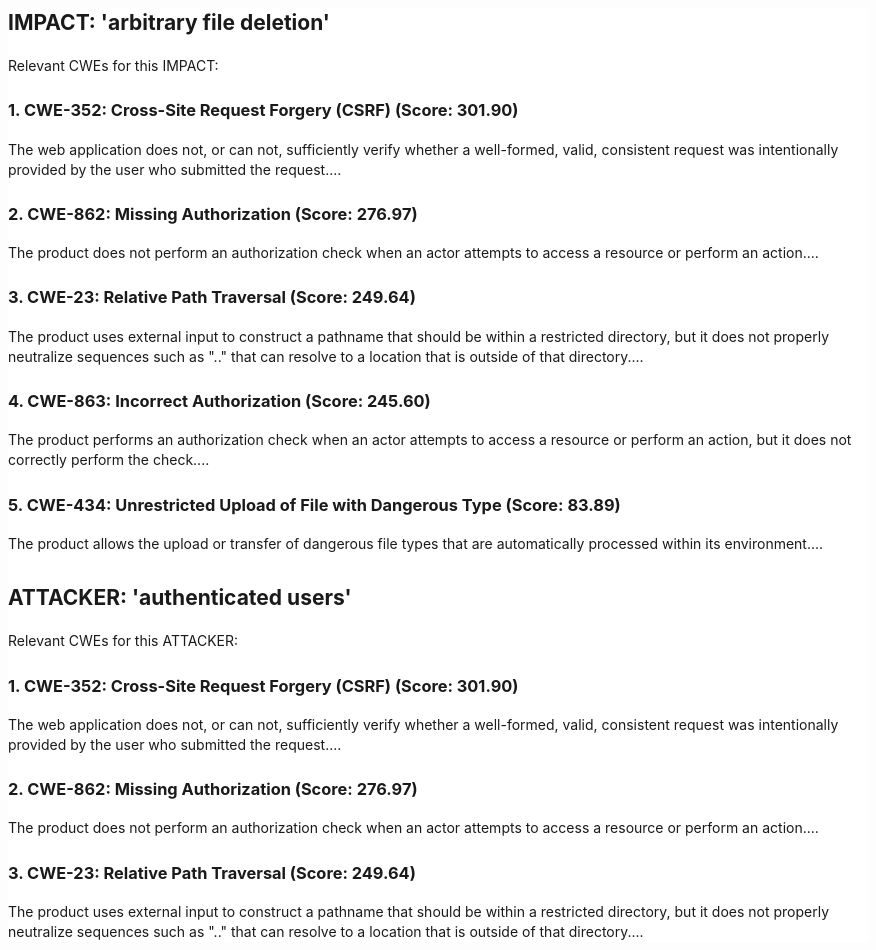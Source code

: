 ## IMPACT: 'arbitrary file deletion'

Relevant CWEs for this IMPACT:

### 1. CWE-352: Cross-Site Request Forgery (CSRF) (Score: 301.90)

The web application does not, or can not, sufficiently verify whether a well-formed, valid, consistent request was intentionally provided by the user who submitted the request....

### 2. CWE-862: Missing Authorization (Score: 276.97)

The product does not perform an authorization check when an actor attempts to access a resource or perform an action....

### 3. CWE-23: Relative Path Traversal (Score: 249.64)

The product uses external input to construct a pathname that should be within a restricted directory, but it does not properly neutralize sequences such as ".." that can resolve to a location that is outside of that directory....

### 4. CWE-863: Incorrect Authorization (Score: 245.60)

The product performs an authorization check when an actor attempts to access a resource or perform an action, but it does not correctly perform the check....

### 5. CWE-434: Unrestricted Upload of File with Dangerous Type (Score: 83.89)

The product allows the upload or transfer of dangerous file types that are automatically processed within its environment....

## ATTACKER: 'authenticated users'

Relevant CWEs for this ATTACKER:

### 1. CWE-352: Cross-Site Request Forgery (CSRF) (Score: 301.90)

The web application does not, or can not, sufficiently verify whether a well-formed, valid, consistent request was intentionally provided by the user who submitted the request....

### 2. CWE-862: Missing Authorization (Score: 276.97)

The product does not perform an authorization check when an actor attempts to access a resource or perform an action....

### 3. CWE-23: Relative Path Traversal (Score: 249.64)

The product uses external input to construct a pathname that should be within a restricted directory, but it does not properly neutralize sequences such as ".." that can resolve to a location that is outside of that directory....
